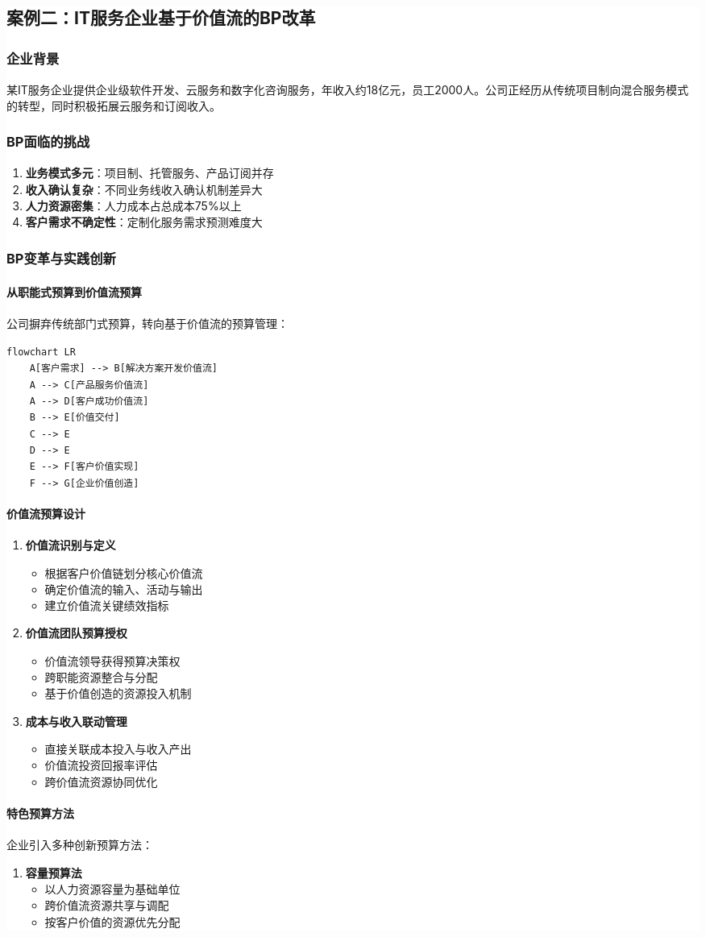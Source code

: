 ## 案例二：IT服务企业基于价值流的BP改革

### 企业背景

某IT服务企业提供企业级软件开发、云服务和数字化咨询服务，年收入约18亿元，员工2000人。公司正经历从传统项目制向混合服务模式的转型，同时积极拓展云服务和订阅收入。

### BP面临的挑战

1. **业务模式多元**：项目制、托管服务、产品订阅并存
2. **收入确认复杂**：不同业务线收入确认机制差异大
3. **人力资源密集**：人力成本占总成本75%以上
4. **客户需求不确定性**：定制化服务需求预测难度大

### BP变革与实践创新

#### 从职能式预算到价值流预算

公司摒弃传统部门式预算，转向基于价值流的预算管理：

```mermaid
flowchart LR
    A[客户需求] --> B[解决方案开发价值流]
    A --> C[产品服务价值流]
    A --> D[客户成功价值流]
    B --> E[价值交付]
    C --> E
    D --> E
    E --> F[客户价值实现]
    F --> G[企业价值创造]
```

#### 价值流预算设计

1. **价值流识别与定义**
   - 根据客户价值链划分核心价值流
   - 确定价值流的输入、活动与输出
   - 建立价值流关键绩效指标

2. **价值流团队预算授权**
   - 价值流领导获得预算决策权
   - 跨职能资源整合与分配
   - 基于价值创造的资源投入机制

3. **成本与收入联动管理**
   - 直接关联成本投入与收入产出
   - 价值流投资回报率评估
   - 跨价值流资源协同优化

#### 特色预算方法

企业引入多种创新预算方法：

1. **容量预算法**
   - 以人力资源容量为基础单位
   - 跨价值流资源共享与调配
   - 按客户价值的资源优先分配
